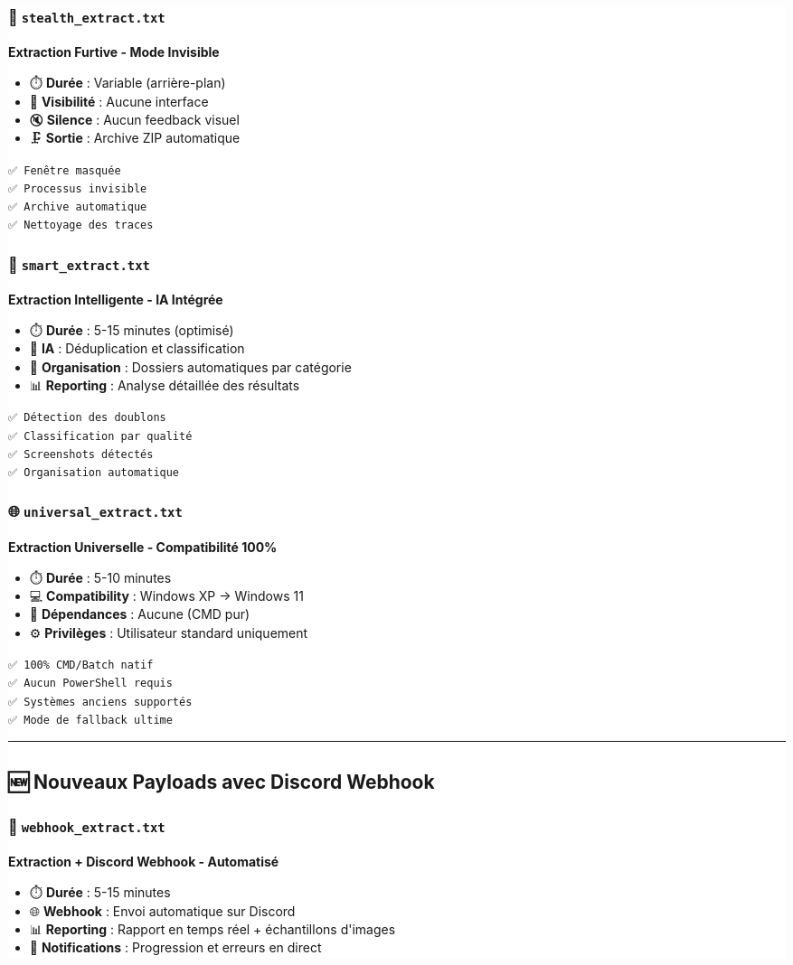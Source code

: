 ### 🤫 `stealth_extract.txt`
**Extraction Furtive - Mode Invisible**
- ⏱️ **Durée** : Variable (arrière-plan)
- 👀 **Visibilité** : Aucune interface
- 🔇 **Silence** : Aucun feedback visuel
- 🗜️ **Sortie** : Archive ZIP automatique

```ducky
✅ Fenêtre masquée
✅ Processus invisible
✅ Archive automatique
✅ Nettoyage des traces
```

### 🧠 `smart_extract.txt`
**Extraction Intelligente - IA Intégrée**
- ⏱️ **Durée** : 5-15 minutes (optimisé)
- 🤖 **IA** : Déduplication et classification
- 📁 **Organisation** : Dossiers automatiques par catégorie
- 📊 **Reporting** : Analyse détaillée des résultats

```ducky
✅ Détection des doublons
✅ Classification par qualité
✅ Screenshots détectés
✅ Organisation automatique
```

### 🌐 `universal_extract.txt`
**Extraction Universelle - Compatibilité 100%**
- ⏱️ **Durée** : 5-10 minutes
- 💻 **Compatibility** : Windows XP → Windows 11
- 🔧 **Dépendances** : Aucune (CMD pur)
- ⚙️ **Privilèges** : Utilisateur standard uniquement

```ducky
✅ 100% CMD/Batch natif
✅ Aucun PowerShell requis
✅ Systèmes anciens supportés
✅ Mode de fallback ultime
```

---

## 🆕 Nouveaux Payloads avec Discord Webhook

### 🔗 `webhook_extract.txt`
**Extraction + Discord Webhook - Automatisé**
- ⏱️ **Durée** : 5-15 minutes
- 🌐 **Webhook** : Envoi automatique sur Discord
- 📊 **Reporting** : Rapport en temps réel + échantillons d'images
- 📱 **Notifications** : Progression et erreurs en direct
